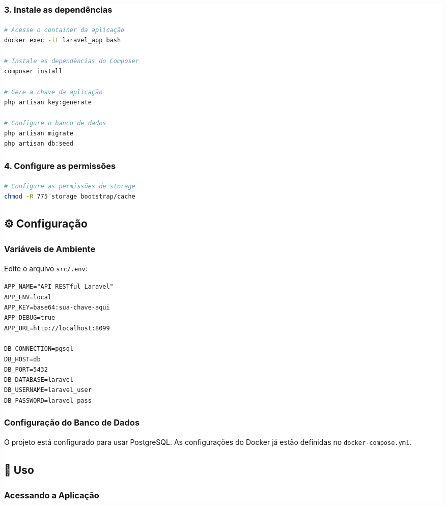 ### 3. Instale as dependências
```bash
# Acesse o container da aplicação
docker exec -it laravel_app bash

# Instale as dependências do Composer
composer install

# Gere a chave da aplicação
php artisan key:generate

# Configure o banco de dados
php artisan migrate
php artisan db:seed
```

### 4. Configure as permissões
```bash
# Configure as permissões de storage
chmod -R 775 storage bootstrap/cache
```

## ⚙ Configuração

### Variáveis de Ambiente
Edite o arquivo `src/.env`:

```env
APP_NAME="API RESTful Laravel"
APP_ENV=local
APP_KEY=base64:sua-chave-aqui
APP_DEBUG=true
APP_URL=http://localhost:8099

DB_CONNECTION=pgsql
DB_HOST=db
DB_PORT=5432
DB_DATABASE=laravel
DB_USERNAME=laravel_user
DB_PASSWORD=laravel_pass
```

### Configuração do Banco de Dados
O projeto está configurado para usar PostgreSQL. As configurações do Docker já estão definidas no `docker-compose.yml`.

## 🚀 Uso

### Acessando a Aplicação
